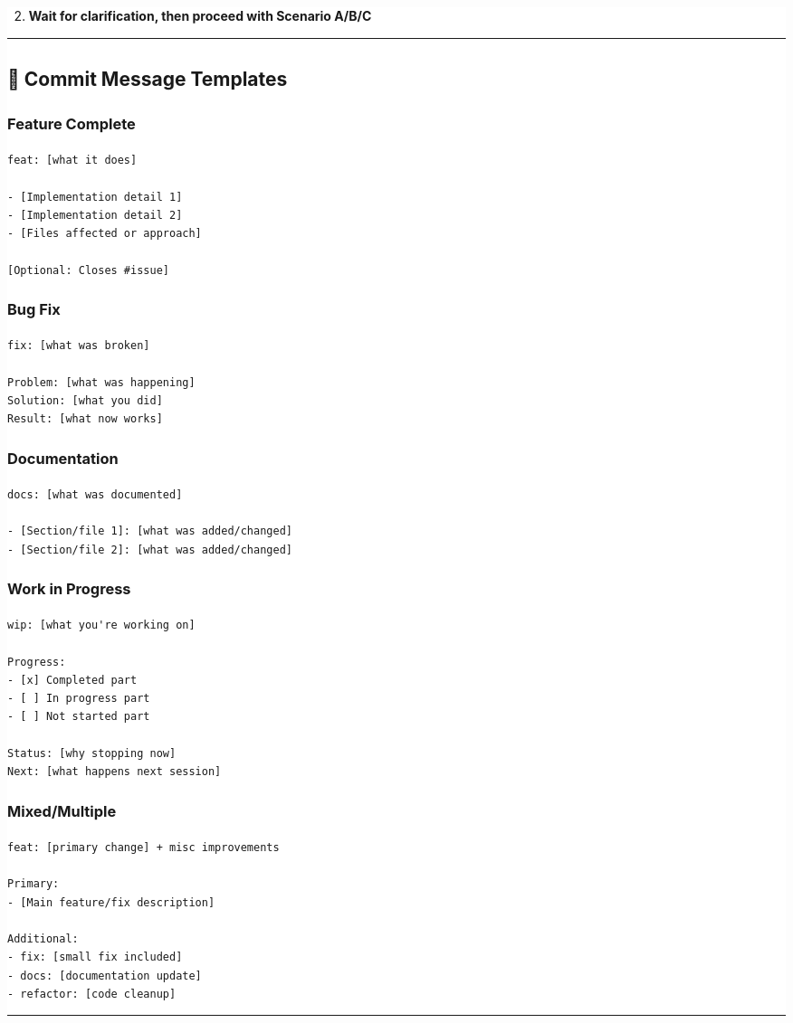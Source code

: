 2. **Wait for clarification, then proceed with Scenario A/B/C**

---

## 🎨 Commit Message Templates

### Feature Complete
```
feat: [what it does]

- [Implementation detail 1]
- [Implementation detail 2]
- [Files affected or approach]

[Optional: Closes #issue]
```

### Bug Fix
```
fix: [what was broken]

Problem: [what was happening]
Solution: [what you did]
Result: [what now works]
```

### Documentation
```
docs: [what was documented]

- [Section/file 1]: [what was added/changed]
- [Section/file 2]: [what was added/changed]
```

### Work in Progress
```
wip: [what you're working on]

Progress:
- [x] Completed part
- [ ] In progress part
- [ ] Not started part

Status: [why stopping now]
Next: [what happens next session]
```

### Mixed/Multiple
```
feat: [primary change] + misc improvements

Primary:
- [Main feature/fix description]

Additional:
- fix: [small fix included]
- docs: [documentation update]
- refactor: [code cleanup]
```

---